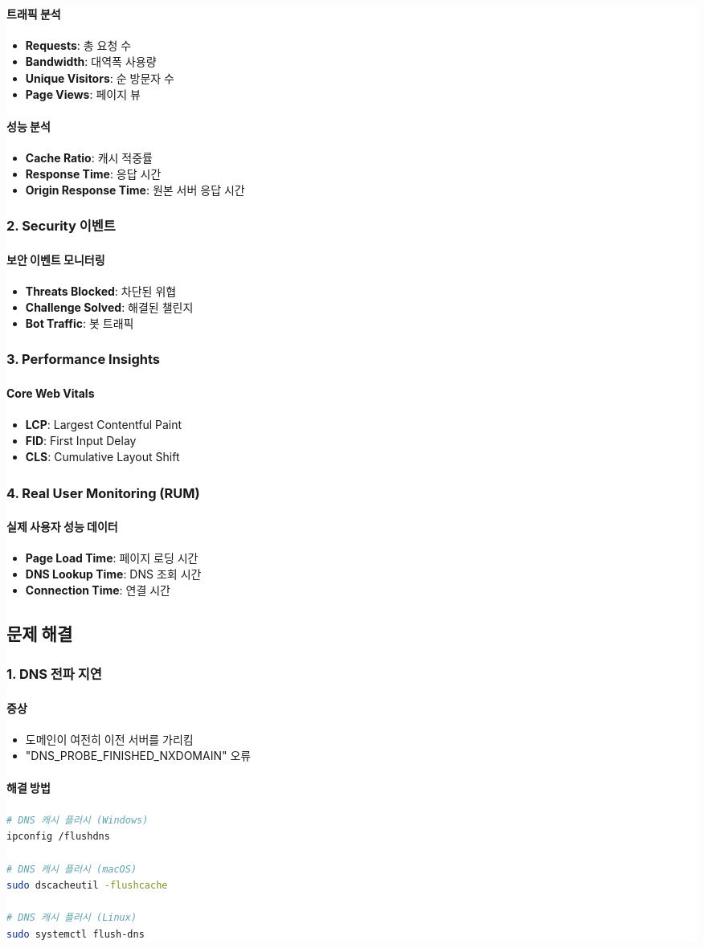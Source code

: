 #### 트래픽 분석
- **Requests**: 총 요청 수
- **Bandwidth**: 대역폭 사용량
- **Unique Visitors**: 순 방문자 수
- **Page Views**: 페이지 뷰

#### 성능 분석
- **Cache Ratio**: 캐시 적중률
- **Response Time**: 응답 시간
- **Origin Response Time**: 원본 서버 응답 시간

### 2. Security 이벤트

#### 보안 이벤트 모니터링
- **Threats Blocked**: 차단된 위협
- **Challenge Solved**: 해결된 챌린지
- **Bot Traffic**: 봇 트래픽

### 3. Performance Insights

#### Core Web Vitals
- **LCP**: Largest Contentful Paint
- **FID**: First Input Delay  
- **CLS**: Cumulative Layout Shift

### 4. Real User Monitoring (RUM)

#### 실제 사용자 성능 데이터
- **Page Load Time**: 페이지 로딩 시간
- **DNS Lookup Time**: DNS 조회 시간
- **Connection Time**: 연결 시간

## 문제 해결

### 1. DNS 전파 지연

#### 증상
- 도메인이 여전히 이전 서버를 가리킴
- "DNS_PROBE_FINISHED_NXDOMAIN" 오류

#### 해결 방법
```bash
# DNS 캐시 플러시 (Windows)
ipconfig /flushdns

# DNS 캐시 플러시 (macOS)
sudo dscacheutil -flushcache

# DNS 캐시 플러시 (Linux)
sudo systemctl flush-dns
```
